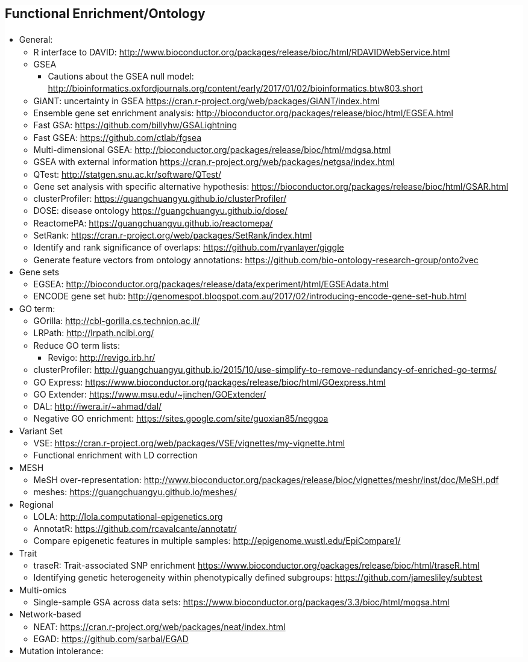 ## Functional Enrichment/Ontology

- General:
  - R interface to DAVID: http://www.bioconductor.org/packages/release/bioc/html/RDAVIDWebService.html
  - GSEA
    - Cautions about the GSEA null model: http://bioinformatics.oxfordjournals.org/content/early/2017/01/02/bioinformatics.btw803.short
  - GiANT: uncertainty in GSEA https://cran.r-project.org/web/packages/GiANT/index.html
  - Ensemble gene set enrichment analysis: http://bioconductor.org/packages/release/bioc/html/EGSEA.html
  - Fast GSA: https://github.com/billyhw/GSALightning
  - Fast GSEA: https://github.com/ctlab/fgsea
  - Multi-dimensional GSEA: http://bioconductor.org/packages/release/bioc/html/mdgsa.html
  - GSEA with external information https://cran.r-project.org/web/packages/netgsa/index.html
  - QTest: http://statgen.snu.ac.kr/software/QTest/
  - Gene set analysis with specific alternative hypothesis: https://bioconductor.org/packages/release/bioc/html/GSAR.html
  - clusterProfiler: <https://guangchuangyu.github.io/clusterProfiler/>
  - DOSE: disease ontology <https://guangchuangyu.github.io/dose/>
  - ReactomePA: <https://guangchuangyu.github.io/reactomepa/>
  - SetRank: https://cran.r-project.org/web/packages/SetRank/index.html
  - Identify and rank significance of overlaps: https://github.com/ryanlayer/giggle
  - Generate feature vectors from ontology annotations: https://github.com/bio-ontology-research-group/onto2vec
- Gene sets
  - EGSEA: http://bioconductor.org/packages/release/data/experiment/html/EGSEAdata.html
  - ENCODE gene set hub: http://genomespot.blogspot.com.au/2017/02/introducing-encode-gene-set-hub.html
- GO term:
  - GOrilla: http://cbl-gorilla.cs.technion.ac.il/
  - LRPath: http://lrpath.ncibi.org/
  - Reduce GO term lists: 
    - Revigo: http://revigo.irb.hr/
  - clusterProfiler: http://guangchuangyu.github.io/2015/10/use-simplify-to-remove-redundancy-of-enriched-go-terms/
  - GO Express: https://www.bioconductor.org/packages/release/bioc/html/GOexpress.html
  - GO Extender: https://www.msu.edu/~jinchen/GOExtender/
  - DAL: http://iwera.ir/~ahmad/dal/
  - Negative GO enrichment: https://sites.google.com/site/guoxian85/neggoa
- Variant Set
  - VSE: https://cran.r-project.org/web/packages/VSE/vignettes/my-vignette.html
  - Functional enrichment with LD correction
- MESH
  - MeSH over-representation: http://www.bioconductor.org/packages/release/bioc/vignettes/meshr/inst/doc/MeSH.pdf
  - meshes: https://guangchuangyu.github.io/meshes/
- Regional
  - LOLA: http://lola.computational-epigenetics.org
  - AnnotatR: https://github.com/rcavalcante/annotatr/
  - Compare epigenetic features in multiple samples: http://epigenome.wustl.edu/EpiCompare1/
- Trait
  - traseR: Trait-associated SNP enrichment https://www.bioconductor.org/packages/release/bioc/html/traseR.html
  - Identifying genetic heterogeneity within phenotypically defined subgroups: https://github.com/jamesliley/subtest
- Multi-omics
  - Single-sample GSA across data sets: https://www.bioconductor.org/packages/3.3/bioc/html/mogsa.html
- Network-based
  - NEAT: https://cran.r-project.org/web/packages/neat/index.html
  - EGAD: https://github.com/sarbal/EGAD
- Mutation intolerance: